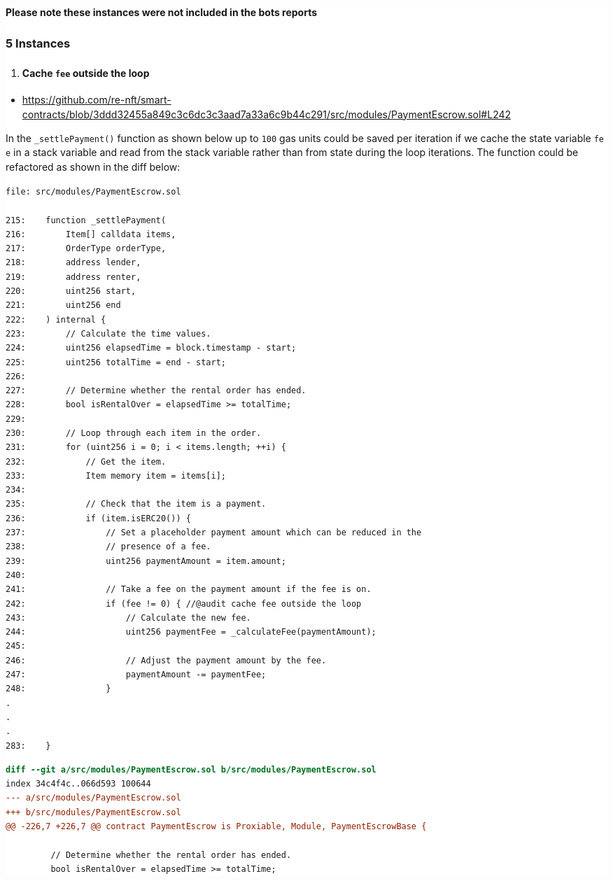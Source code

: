 #### Please note these instances were not included in the bots reports

### 5 Instances
1. #### Cache `fee` outside the loop
- https://github.com/re-nft/smart-contracts/blob/3ddd32455a849c3c6dc3c3aad7a33a6c9b44c291/src/modules/PaymentEscrow.sol#L242

In the `_settlePayment()` function as shown below up to `100` gas units could be saved per iteration if we cache the state variable `fee` in a stack variable and read from the stack variable rather than from state during the loop iterations. The function could be refactored as shown in the diff below:

```solidity
file: src/modules/PaymentEscrow.sol

215:    function _settlePayment(
216:        Item[] calldata items,
217:        OrderType orderType,
218:        address lender,
219:        address renter,
220:        uint256 start,
221:        uint256 end
222:    ) internal {
223:        // Calculate the time values.
224:        uint256 elapsedTime = block.timestamp - start;
225:        uint256 totalTime = end - start;
226:
227:        // Determine whether the rental order has ended.
228:        bool isRentalOver = elapsedTime >= totalTime;
229:
230:        // Loop through each item in the order.
231:        for (uint256 i = 0; i < items.length; ++i) {
232:            // Get the item.
233:            Item memory item = items[i];
234:
235:            // Check that the item is a payment.
236:            if (item.isERC20()) {
237:                // Set a placeholder payment amount which can be reduced in the
238:                // presence of a fee.
239:                uint256 paymentAmount = item.amount;
240:
241:                // Take a fee on the payment amount if the fee is on.
242:                if (fee != 0) { //@audit cache fee outside the loop
243:                    // Calculate the new fee.
244:                    uint256 paymentFee = _calculateFee(paymentAmount);
245:
246:                    // Adjust the payment amount by the fee.
247:                    paymentAmount -= paymentFee;
248:                }
.
.
.
283:    }
```
```diff
diff --git a/src/modules/PaymentEscrow.sol b/src/modules/PaymentEscrow.sol
index 34c4f4c..066d593 100644
--- a/src/modules/PaymentEscrow.sol
+++ b/src/modules/PaymentEscrow.sol
@@ -226,7 +226,7 @@ contract PaymentEscrow is Proxiable, Module, PaymentEscrowBase {

         // Determine whether the rental order has ended.
         bool isRentalOver = elapsedTime >= totalTime;
```